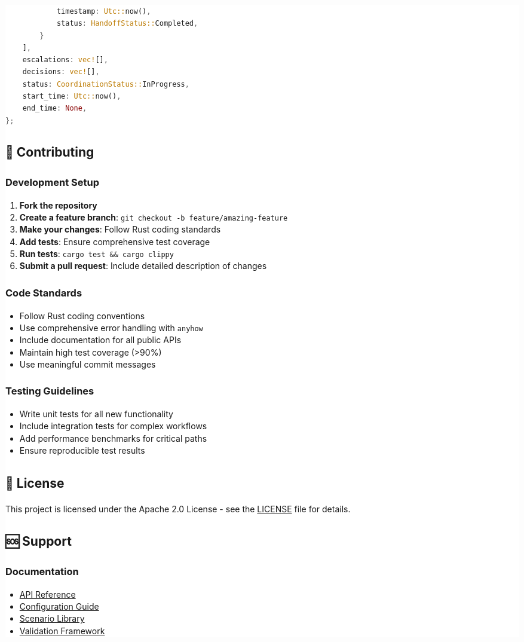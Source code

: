 ```rust
            timestamp: Utc::now(),
            status: HandoffStatus::Completed,
        }
    ],
    escalations: vec![],
    decisions: vec![],
    status: CoordinationStatus::InProgress,
    start_time: Utc::now(),
    end_time: None,
};
```

## 🤝 Contributing

### Development Setup

1. **Fork the repository**
2. **Create a feature branch**: `git checkout -b feature/amazing-feature`
3. **Make your changes**: Follow Rust coding standards
4. **Add tests**: Ensure comprehensive test coverage
5. **Run tests**: `cargo test && cargo clippy`
6. **Submit a pull request**: Include detailed description of changes

### Code Standards

- Follow Rust coding conventions
- Use comprehensive error handling with `anyhow`
- Include documentation for all public APIs
- Maintain high test coverage (>90%)
- Use meaningful commit messages

### Testing Guidelines

- Write unit tests for all new functionality
- Include integration tests for complex workflows
- Add performance benchmarks for critical paths
- Ensure reproducible test results

## 📄 License

This project is licensed under the Apache 2.0 License - see the [LICENSE](LICENSE) file for details.

## 🆘 Support

### Documentation

- [API Reference](docs/api.md)
- [Configuration Guide](docs/configuration.md)
- [Scenario Library](docs/scenarios.md)
- [Validation Framework](docs/validation.md)
